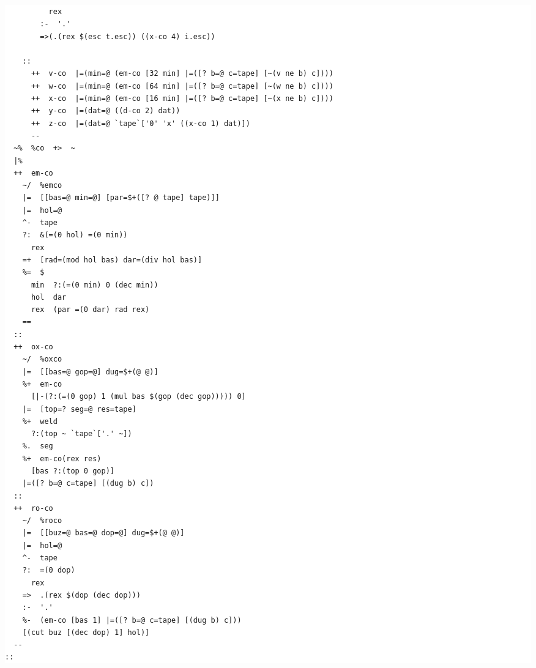               rex
            :-  '.'
            =>(.(rex $(esc t.esc)) ((x-co 4) i.esc))
            
        ::
          ++  v-co  |=(min=@ (em-co [32 min] |=([? b=@ c=tape] [~(v ne b) c])))
          ++  w-co  |=(min=@ (em-co [64 min] |=([? b=@ c=tape] [~(w ne b) c])))
          ++  x-co  |=(min=@ (em-co [16 min] |=([? b=@ c=tape] [~(x ne b) c])))
          ++  y-co  |=(dat=@ ((d-co 2) dat))
          ++  z-co  |=(dat=@ `tape`['0' 'x' ((x-co 1) dat)])
          --
      ~%  %co  +>  ~
      |%
      ++  em-co
        ~/  %emco
        |=  [[bas=@ min=@] [par=$+([? @ tape] tape)]]
        |=  hol=@
        ^-  tape
        ?:  &(=(0 hol) =(0 min))
          rex
        =+  [rad=(mod hol bas) dar=(div hol bas)]
        %=  $
          min  ?:(=(0 min) 0 (dec min))
          hol  dar
          rex  (par =(0 dar) rad rex)
        ==
      ::
      ++  ox-co
        ~/  %oxco
        |=  [[bas=@ gop=@] dug=$+(@ @)]
        %+  em-co
          [|-(?:(=(0 gop) 1 (mul bas $(gop (dec gop))))) 0]
        |=  [top=? seg=@ res=tape]
        %+  weld
          ?:(top ~ `tape`['.' ~])
        %.  seg
        %+  em-co(rex res)
          [bas ?:(top 0 gop)]
        |=([? b=@ c=tape] [(dug b) c])
      ::
      ++  ro-co
        ~/  %roco
        |=  [[buz=@ bas=@ dop=@] dug=$+(@ @)]
        |=  hol=@
        ^-  tape
        ?:  =(0 dop)
          rex
        =>  .(rex $(dop (dec dop)))
        :-  '.'
        %-  (em-co [bas 1] |=([? b=@ c=tape] [(dug b) c]))
        [(cut buz [(dec dop) 1] hol)]
      --
    ::

